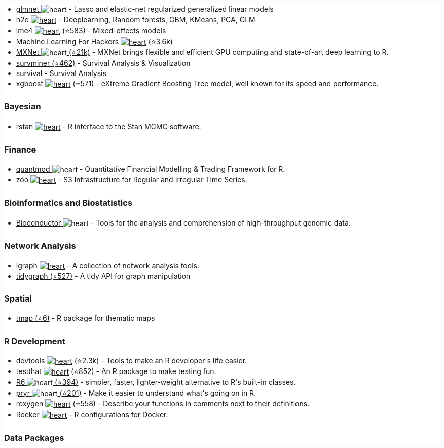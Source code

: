 *   [glmnet <img class="emoji" alt="heart" src="https://cdn.jsdelivr.net/gh/qinwf/awesome-R@3c66da6e291bcc0520b1649125b0bed750896a9a/heart.png" height="20" align="absmiddle" width="20">](http://cran.r-project.org/web/packages/glmnet/index.html) - Lasso and elastic-net regularized generalized linear models
*   [h2o <img class="emoji" alt="heart" src="https://cdn.jsdelivr.net/gh/qinwf/awesome-R@3c66da6e291bcc0520b1649125b0bed750896a9a/heart.png" height="20" align="absmiddle" width="20">](http://cran.r-project.org/web/packages/h2o/index.html) - Deeplearning, Random forests, GBM, KMeans, PCA, GLM
*   [lme4 <img class="emoji" alt="heart" src="https://cdn.jsdelivr.net/gh/qinwf/awesome-R@3c66da6e291bcc0520b1649125b0bed750896a9a/heart.png" height="20" align="absmiddle" width="20"> (⭐583)](https://github.com/lme4/lme4) - Mixed-effects models
*   [Machine Learning For Hackers <img class="emoji" alt="heart" src="https://cdn.jsdelivr.net/gh/qinwf/awesome-R@3c66da6e291bcc0520b1649125b0bed750896a9a/heart.png" height="20" align="absmiddle" width="20"> (⭐3.6k)](https://github.com/johnmyleswhite/ML_for_Hackers)
*   [MXNet <img class="emoji" alt="heart" src="https://cdn.jsdelivr.net/gh/qinwf/awesome-R@3c66da6e291bcc0520b1649125b0bed750896a9a/heart.png" height="20" align="absmiddle" width="20"> (⭐21k)](https://github.com/dmlc/mxnet/tree/master/R-package) - MXNet brings flexible and efficient GPU computing and state-of-art deep learning to R.
*   [survminer (⭐462)](https://github.com/kassambara/survminer) - Survival Analysis & Visualization
*   [survival](https://cran.r-project.org/web/packages/survival/index.html) - Survival Analysis
*   [xgboost <img class="emoji" alt="heart" src="https://cdn.jsdelivr.net/gh/qinwf/awesome-R@3c66da6e291bcc0520b1649125b0bed750896a9a/heart.png" height="20" align="absmiddle" width="20"> (⭐571)](https://github.com/tqchen/xgboost/tree/master/R-package) - eXtreme Gradient Boosting Tree model, well known for its speed and performance.

### Bayesian

*   [rstan <img class="emoji" alt="heart" src="https://cdn.jsdelivr.net/gh/qinwf/awesome-R@3c66da6e291bcc0520b1649125b0bed750896a9a/heart.png" height="20" align="absmiddle" width="20">](http://mc-stan.org/interfaces/rstan.html) - R interface to the Stan MCMC software.

### Finance

*   [quantmod <img class="emoji" alt="heart" src="https://cdn.jsdelivr.net/gh/qinwf/awesome-R@3c66da6e291bcc0520b1649125b0bed750896a9a/heart.png" height="20" align="absmiddle" width="20">](http://www.quantmod.com/) - Quantitative Financial Modelling & Trading Framework for R.
*   [zoo <img class="emoji" alt="heart" src="https://cdn.jsdelivr.net/gh/qinwf/awesome-R@3c66da6e291bcc0520b1649125b0bed750896a9a/heart.png" height="20" align="absmiddle" width="20">](http://cran.r-project.org/web/packages/zoo/index.html) - S3 Infrastructure for Regular and Irregular Time Series.

### Bioinformatics and Biostatistics

*   [Bioconductor <img class="emoji" alt="heart" src="https://cdn.jsdelivr.net/gh/qinwf/awesome-R@3c66da6e291bcc0520b1649125b0bed750896a9a/heart.png" height="20" align="absmiddle" width="20">](http://www.bioconductor.org/) - Tools for the analysis and comprehension of high-throughput genomic data.

### Network Analysis

*   [igraph <img class="emoji" alt="heart" src="https://cdn.jsdelivr.net/gh/qinwf/awesome-R@3c66da6e291bcc0520b1649125b0bed750896a9a/heart.png" height="20" align="absmiddle" width="20">](http://igraph.org/r/) - A collection of network analysis tools.
*   [tidygraph (⭐527)](https://github.com/thomasp85/tidygraph) - A tidy API for graph manipulation

### Spatial

*   [tmap (⭐6)](https://github.com/mtennekes/tmap) - R package for thematic maps

### R Development

*   [devtools <img class="emoji" alt="heart" src="https://cdn.jsdelivr.net/gh/qinwf/awesome-R@3c66da6e291bcc0520b1649125b0bed750896a9a/heart.png" height="20" align="absmiddle" width="20"> (⭐2.3k)](https://github.com/hadley/devtools) - Tools to make an R developer's life easier.
*   [testthat <img class="emoji" alt="heart" src="https://cdn.jsdelivr.net/gh/qinwf/awesome-R@3c66da6e291bcc0520b1649125b0bed750896a9a/heart.png" height="20" align="absmiddle" width="20"> (⭐852)](https://github.com/hadley/testthat) - An R package to make testing fun.
*   [R6 <img class="emoji" alt="heart" src="https://cdn.jsdelivr.net/gh/qinwf/awesome-R@3c66da6e291bcc0520b1649125b0bed750896a9a/heart.png" height="20" align="absmiddle" width="20"> (⭐394)](https://github.com/wch/R6) - simpler, faster, lighter-weight alternative to R's built-in classes.
*   [pryr <img class="emoji" alt="heart" src="https://cdn.jsdelivr.net/gh/qinwf/awesome-R@3c66da6e291bcc0520b1649125b0bed750896a9a/heart.png" height="20" align="absmiddle" width="20"> (⭐201)](https://github.com/hadley/pryr) - Make it easier to understand what's going on in R.
*   [roxygen <img class="emoji" alt="heart" src="https://cdn.jsdelivr.net/gh/qinwf/awesome-R@3c66da6e291bcc0520b1649125b0bed750896a9a/heart.png" height="20" align="absmiddle" width="20"> (⭐558)](https://github.com/klutometis/roxygen) - Describe your functions in comments next to their definitions.
*   [Rocker <img class="emoji" alt="heart" src="https://cdn.jsdelivr.net/gh/qinwf/awesome-R@3c66da6e291bcc0520b1649125b0bed750896a9a/heart.png" height="20" align="absmiddle" width="20">](https://github.com/rocker-org) - R configurations for [Docker](https://www.docker.com/).

### Data Packages
